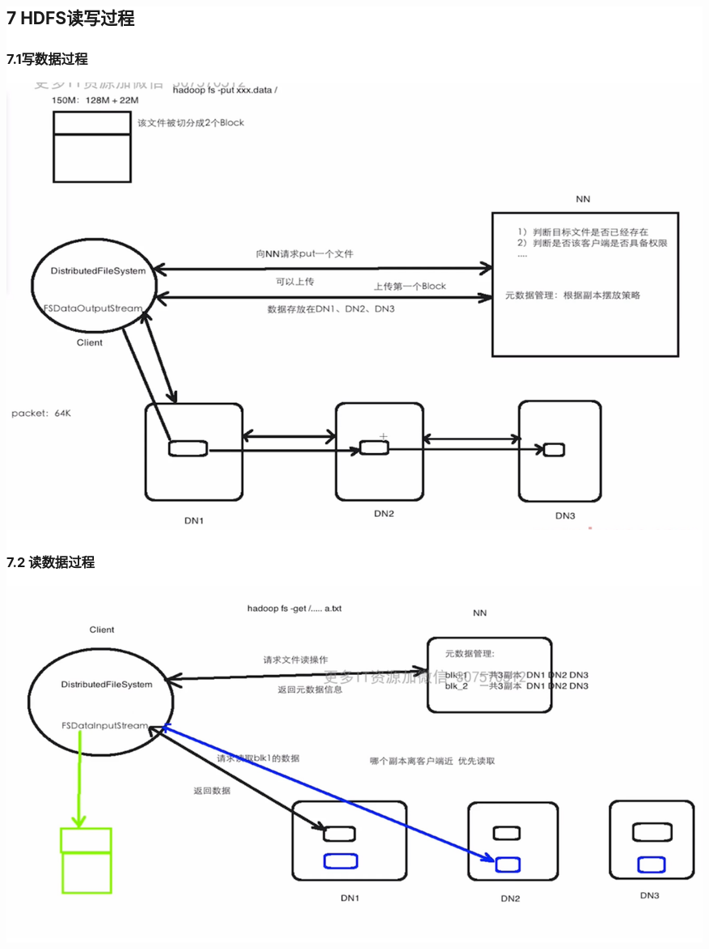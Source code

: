 

## 7 HDFS读写过程

### 7.1写数据过程

![image-20230809171603989](imgs/HDFS1.png)

### 7.2 读数据过程

![image-20230809172544304](imgs/HDFS2.png)
